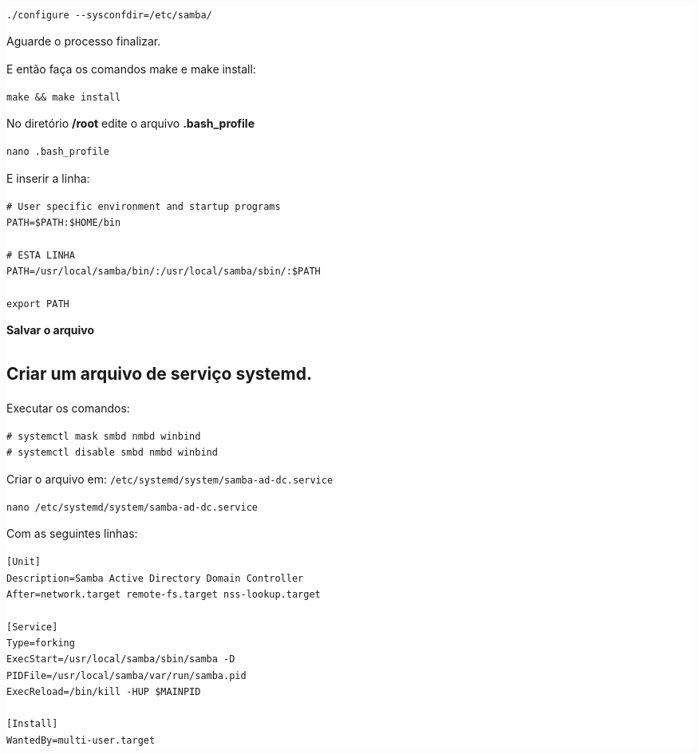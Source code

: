 ```
./configure --sysconfdir=/etc/samba/
```

Aguarde o processo finalizar.

E então faça os comandos make e make install:

```
make && make install
```

No diretório **/root** edite o arquivo **.bash_profile**

```
nano .bash_profile
```

E inserir a linha:

```
# User specific environment and startup programs
PATH=$PATH:$HOME/bin

# ESTA LINHA
PATH=/usr/local/samba/bin/:/usr/local/samba/sbin/:$PATH

export PATH
```

**Salvar o arquivo**

## Criar um arquivo de serviço systemd.

Executar os comandos:

```
# systemctl mask smbd nmbd winbind
# systemctl disable smbd nmbd winbind
```

Criar o arquivo em: `/etc/systemd/system/samba-ad-dc.service`

```
nano /etc/systemd/system/samba-ad-dc.service
```

Com as seguintes linhas:

```
[Unit]
Description=Samba Active Directory Domain Controller
After=network.target remote-fs.target nss-lookup.target

[Service]
Type=forking
ExecStart=/usr/local/samba/sbin/samba -D
PIDFile=/usr/local/samba/var/run/samba.pid
ExecReload=/bin/kill -HUP $MAINPID

[Install]
WantedBy=multi-user.target
```

